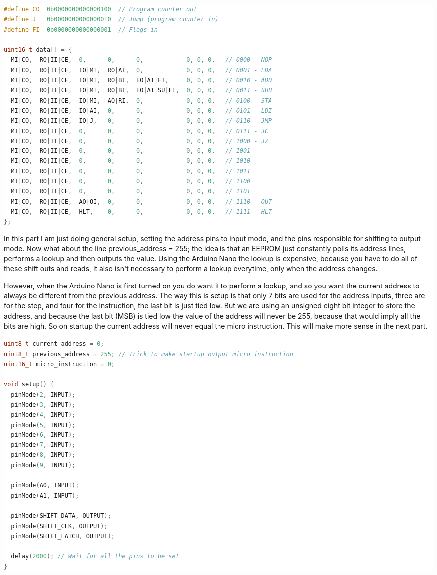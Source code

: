 ```cpp
#define CO  0b0000000000000100  // Program counter out
#define J   0b0000000000000010  // Jump (program counter in)
#define FI  0b0000000000000001  // Flags in

uint16_t data[] = {
  MI|CO,  RO|II|CE,  0,      0,      0,            0, 0, 0,   // 0000 - NOP
  MI|CO,  RO|II|CE,  IO|MI,  RO|AI,  0,            0, 0, 0,   // 0001 - LDA
  MI|CO,  RO|II|CE,  IO|MI,  RO|BI,  EO|AI|FI,     0, 0, 0,   // 0010 - ADD
  MI|CO,  RO|II|CE,  IO|MI,  RO|BI,  EO|AI|SU|FI,  0, 0, 0,   // 0011 - SUB
  MI|CO,  RO|II|CE,  IO|MI,  AO|RI,  0,            0, 0, 0,   // 0100 - STA
  MI|CO,  RO|II|CE,  IO|AI,  0,      0,            0, 0, 0,   // 0101 - LDI
  MI|CO,  RO|II|CE,  IO|J,   0,      0,            0, 0, 0,   // 0110 - JMP
  MI|CO,  RO|II|CE,  0,      0,      0,            0, 0, 0,   // 0111 - JC
  MI|CO,  RO|II|CE,  0,      0,      0,            0, 0, 0,   // 1000 - JZ
  MI|CO,  RO|II|CE,  0,      0,      0,            0, 0, 0,   // 1001
  MI|CO,  RO|II|CE,  0,      0,      0,            0, 0, 0,   // 1010
  MI|CO,  RO|II|CE,  0,      0,      0,            0, 0, 0,   // 1011
  MI|CO,  RO|II|CE,  0,      0,      0,            0, 0, 0,   // 1100
  MI|CO,  RO|II|CE,  0,      0,      0,            0, 0, 0,   // 1101
  MI|CO,  RO|II|CE,  AO|OI,  0,      0,            0, 0, 0,   // 1110 - OUT
  MI|CO,  RO|II|CE,  HLT,    0,      0,            0, 0, 0,   // 1111 - HLT
};
```

In this part I am just doing general setup, setting the address pins to input mode, and the pins responsible for shifting to output mode. Now what about the line previous_address = 255; the idea is that an EEPROM just constantly polls its address lines, performs a lookup and then outputs the value. Using the Arduino Nano the lookup is expensive, because you have to do all of these shift outs and reads, it also isn't necessary to perform a lookup everytime, only when the address changes.

However, when the Arduino Nano is first turned on you do want it to perform a lookup, and so you want the current address to always be different from the previous address. The way this is setup is that only 7 bits are used for the address inputs, three are for the step, and four for the instruction, the last bit is just tied low. But we are using an unsigned eight bit integer to store the address, and because the last bit (MSB) is tied low the value of the address will never be 255, because that would imply all the bits are high. So on startup the current address will never equal the micro instruction. This will make more sense in the next part.

```cpp
uint8_t current_address = 0;
uint8_t previous_address = 255; // Trick to make startup output micro instruction
uint16_t micro_instruction = 0;

void setup() {
  pinMode(2, INPUT);
  pinMode(3, INPUT);
  pinMode(4, INPUT);
  pinMode(5, INPUT);
  pinMode(6, INPUT);
  pinMode(7, INPUT);
  pinMode(8, INPUT);
  pinMode(9, INPUT);

  pinMode(A0, INPUT);
  pinMode(A1, INPUT);

  pinMode(SHIFT_DATA, OUTPUT);
  pinMode(SHIFT_CLK, OUTPUT);
  pinMode(SHIFT_LATCH, OUTPUT);

  delay(2000); // Wait for all the pins to be set
}
```
